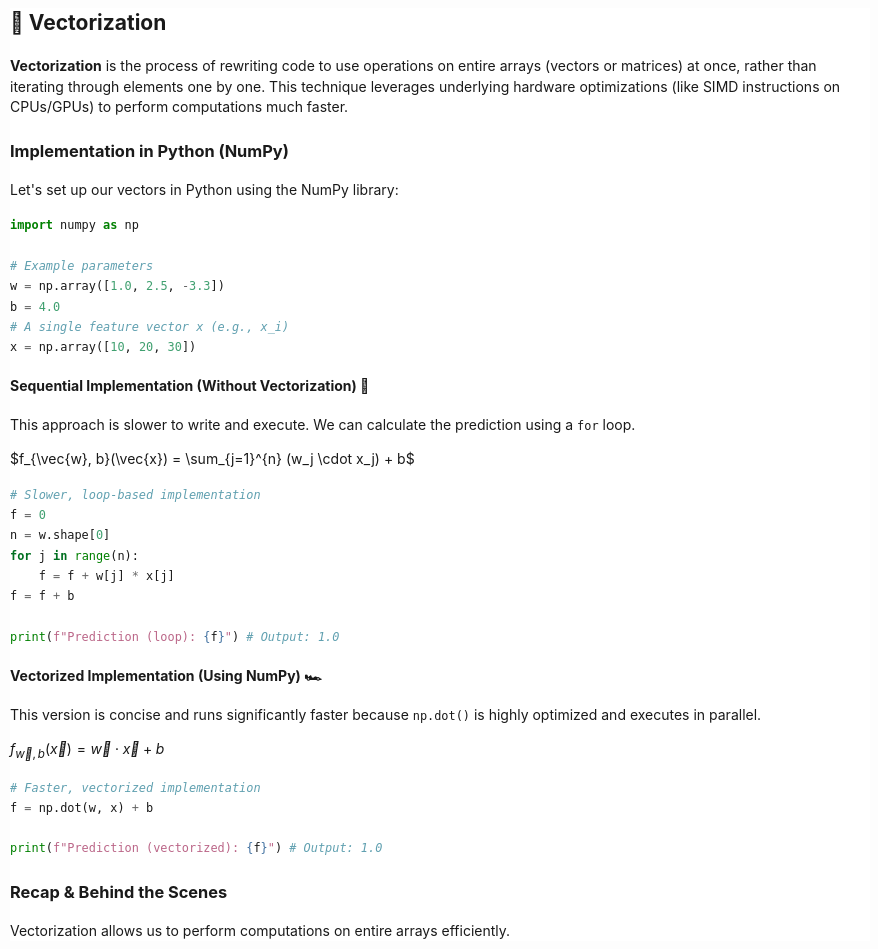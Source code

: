 
## 🚀 Vectorization

**Vectorization** is the process of rewriting code to use operations on entire arrays (vectors or matrices) at once, rather than iterating through elements one by one. This technique leverages underlying hardware optimizations (like SIMD instructions on CPUs/GPUs) to perform computations much faster.

### Implementation in Python (NumPy)

Let's set up our vectors in Python using the NumPy library:

```python
import numpy as np

# Example parameters
w = np.array([1.0, 2.5, -3.3])
b = 4.0
# A single feature vector x (e.g., x_i)
x = np.array([10, 20, 30])
```

#### Sequential Implementation (Without Vectorization) 🐢

This approach is slower to write and execute. We can calculate the prediction using a `for` loop.

$f_{\vec{w}, b}(\vec{x}) = \sum_{j=1}^{n} (w_j \cdot x_j) + b$

```python
# Slower, loop-based implementation
f = 0
n = w.shape[0]
for j in range(n):
    f = f + w[j] * x[j]
f = f + b

print(f"Prediction (loop): {f}") # Output: 1.0
```

#### Vectorized Implementation (Using NumPy) 🏎️

This version is concise and runs significantly faster because `np.dot()` is highly optimized and executes in parallel.

$f_{\vec{w}, b}(\vec{x}) = \vec{w} \cdot \vec{x} + b$

```python
# Faster, vectorized implementation
f = np.dot(w, x) + b

print(f"Prediction (vectorized): {f}") # Output: 1.0
```

### Recap & Behind the Scenes

Vectorization allows us to perform computations on entire arrays efficiently.
